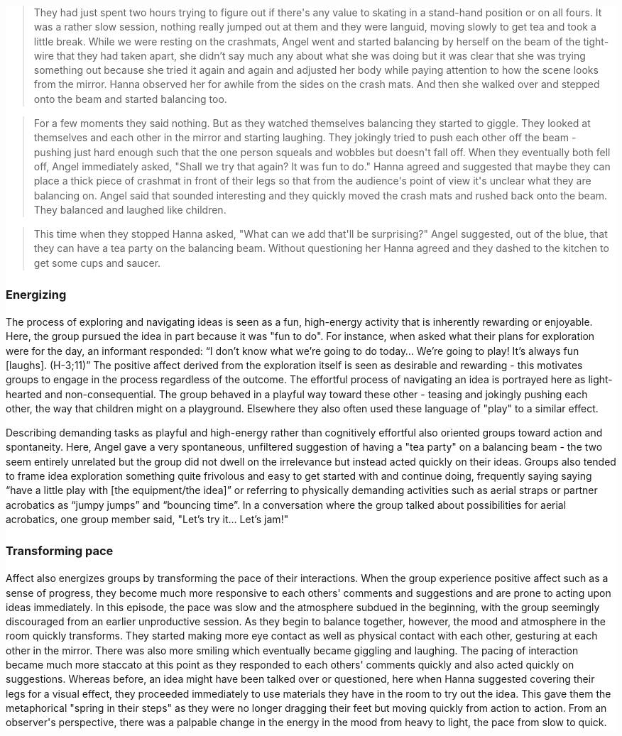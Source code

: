 > They had just spent two hours trying to figure out if there's any value to skating in a stand-hand position or on all fours. It was a rather slow session, nothing really jumped out at them and they were languid, moving slowly to get tea and took a little break. While we were resting on the crashmats, Angel went and started balancing by herself on the beam of the tight-wire that they had taken apart, she didn’t say much any about what she was doing but it was clear that she was trying something out because she tried it again and again and adjusted her body while paying attention to how the scene looks from the mirror. Hanna observed her for awhile from the sides on the crash mats. And then she walked over and stepped onto the beam and started balancing too. 

> For a few moments they said nothing. But as they watched themselves balancing they started to giggle. They looked at themselves and each other in the mirror and starting laughing. They jokingly tried to push each other off the beam - pushing just hard enough such that the one person squeals and wobbles but doesn't fall off. When they eventually both fell off, Angel immediately asked, "Shall we try that again? It was fun to do." Hanna agreed and suggested that maybe they can place a thick piece of crashmat in front of their legs so that from the audience's point of view it's unclear what they are balancing on. Angel said that sounded interesting and they quickly moved the crash mats and rushed back onto the beam. They balanced and laughed like children. 

> This time when they stopped Hanna asked, "What can we add that'll be surprising?" Angel suggested, out of the blue, that they can have a tea party on the balancing beam. Without questioning her Hanna agreed and they dashed to the kitchen to get some cups and saucer.

### Energizing 
The process of exploring and navigating ideas is seen as a fun, high-energy activity that is inherently rewarding or enjoyable. Here, the group pursued the idea in part because it was "fun to do". For instance, when asked what their plans for exploration were for the day, an informant responded: “I don’t know what we’re going to do today… We’re going to play! It’s always fun [laughs]. (H-3;11)” The positive affect derived from the exploration itself is seen as desirable and rewarding - this motivates groups to engage in the process regardless of the outcome. The effortful process of navigating an idea is portrayed here as light-hearted and non-consequential. The group behaved in a playful way toward these other - teasing and jokingly pushing each other, the way that children might on a playground. Elsewhere they also often used these language of "play" to a similar effect. 

Describing demanding tasks as playful and high-energy rather than cognitively effortful also oriented groups toward action and spontaneity. Here, Angel gave a very spontaneous, unfiltered suggestion of having a "tea party" on a balancing beam - the two seem entirely unrelated but the group did not dwell on the irrelevance but instead acted quickly on their ideas. Groups also tended to frame idea exploration something quite frivolous and easy to get started with and continue doing, frequently saying saying “have a little play with [the equipment/the idea]” or referring to physically demanding activities such as aerial straps or partner acrobatics as “jumpy jumps” and “bouncing time”. In a conversation where the group talked about possibilities for aerial acrobatics, one group member said, "Let’s try it… Let’s jam!"

### Transforming pace 

Affect also energizes groups by transforming the pace of their interactions. When the group experience positive affect such as a sense of progress, they become much more responsive to each others' comments and suggestions and are prone to acting upon ideas immediately. In this episode, the pace was slow and the atmosphere subdued in the beginning, with the group seemingly discouraged from an earlier unproductive session. As they begin to balance together, however, the mood and atmosphere in the room quickly transforms. They started making more eye contact as well as physical contact with each other, gesturing at each other in the mirror. There was also more smiling which eventually became giggling and laughing. The pacing of interaction became much more staccato at this point as they responded to each others' comments quickly and also acted quickly on suggestions. Whereas before, an idea might have been talked over or questioned, here when Hanna suggested covering their legs for a visual effect, they proceeded immediately to use materials they have in the room to try out the idea. This gave them the metaphorical "spring in their steps" as they were no longer dragging their feet but moving quickly from action to action. From an observer's perspective, there was a palpable change in the energy in the mood from heavy to light, the pace from slow to quick. 
